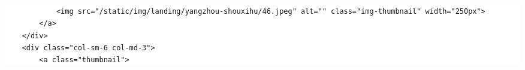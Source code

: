 				<img src="/static/img/landing/yangzhou-shouxihu/46.jpeg" alt="" class="img-thumbnail" width="250px">
			</a>
		</div>
		<div class="col-sm-6 col-md-3">
			<a class="thumbnail">